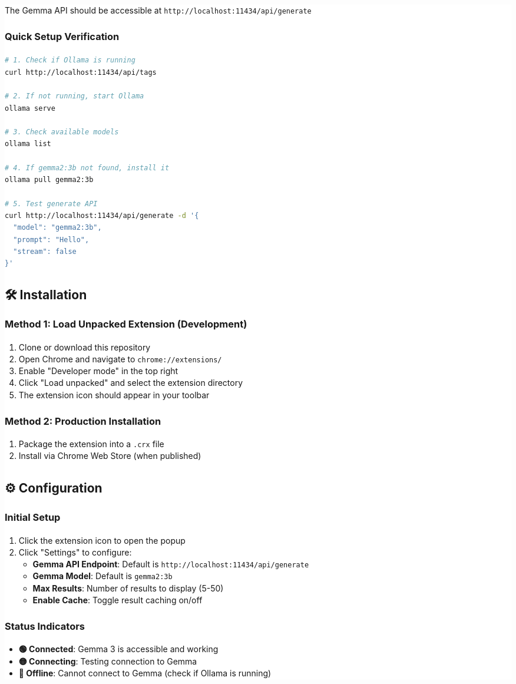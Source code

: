 The Gemma API should be accessible at `http://localhost:11434/api/generate`

### Quick Setup Verification
```bash
# 1. Check if Ollama is running
curl http://localhost:11434/api/tags

# 2. If not running, start Ollama
ollama serve

# 3. Check available models
ollama list

# 4. If gemma2:3b not found, install it
ollama pull gemma2:3b

# 5. Test generate API
curl http://localhost:11434/api/generate -d '{
  "model": "gemma2:3b",
  "prompt": "Hello",
  "stream": false
}'
```

## 🛠️ Installation

### Method 1: Load Unpacked Extension (Development)
1. Clone or download this repository
2. Open Chrome and navigate to `chrome://extensions/`
3. Enable "Developer mode" in the top right
4. Click "Load unpacked" and select the extension directory
5. The extension icon should appear in your toolbar

### Method 2: Production Installation
1. Package the extension into a `.crx` file
2. Install via Chrome Web Store (when published)

## ⚙️ Configuration

### Initial Setup
1. Click the extension icon to open the popup
2. Click "Settings" to configure:
   - **Gemma API Endpoint**: Default is `http://localhost:11434/api/generate`
   - **Gemma Model**: Default is `gemma2:3b`
   - **Max Results**: Number of results to display (5-50)
   - **Enable Cache**: Toggle result caching on/off

### Status Indicators
- **🟢 Connected**: Gemma 3 is accessible and working
- **🟡 Connecting**: Testing connection to Gemma
- **🔴 Offline**: Cannot connect to Gemma (check if Ollama is running)

